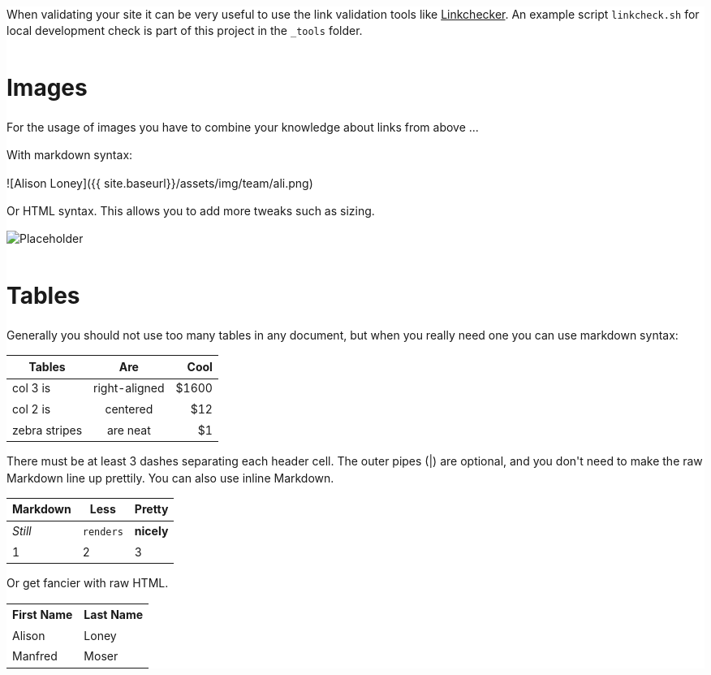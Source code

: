When validating your site it can be very useful to use the link validation tools
like [Linkchecker](http://wummel.github.io/linkchecker/). An example script
`linkcheck.sh` for local development check is part of this project in the
`_tools` folder.

# Images

For the usage of images you have to combine your knowledge about links from
above ...

With markdown syntax:

![Alison Loney]({{ site.baseurl}}/assets/img/team/ali.png)

Or HTML syntax. This allows you to add more tweaks such as sizing.

<img src="{{ site.baseurl}}/assets/img/team/placeholder.png" alt="Placeholder" 
description="This is not Manfred" width="200" height="200"/>

# Tables

Generally you should not use too many tables in any document, but when you
really need one you can use markdown syntax:

| Tables        | Are           | Cool  |
| ------------- |:-------------:| -----:|
| col 3 is      | right-aligned | $1600 |
| col 2 is      | centered      |   $12 |
| zebra stripes | are neat      |    $1 |

There must be at least 3 dashes separating each header cell.  The outer pipes
(|) are optional, and you don't need to make the raw Markdown line up
prettily. You can also use inline Markdown.

Markdown | Less | Pretty
--- | --- | ---
*Still* | `renders` | **nicely**
1 | 2 | 3


Or get fancier with raw HTML.

<table width="50%">
<tr>
<th>First Name</th>
<th>Last Name</th>
</tr>
<tr>
<td>Alison</td>
<td>Loney</td>
</tr>
<tr>
<td>Manfred</td>
<td>Moser</td>
</tr>
</table>

